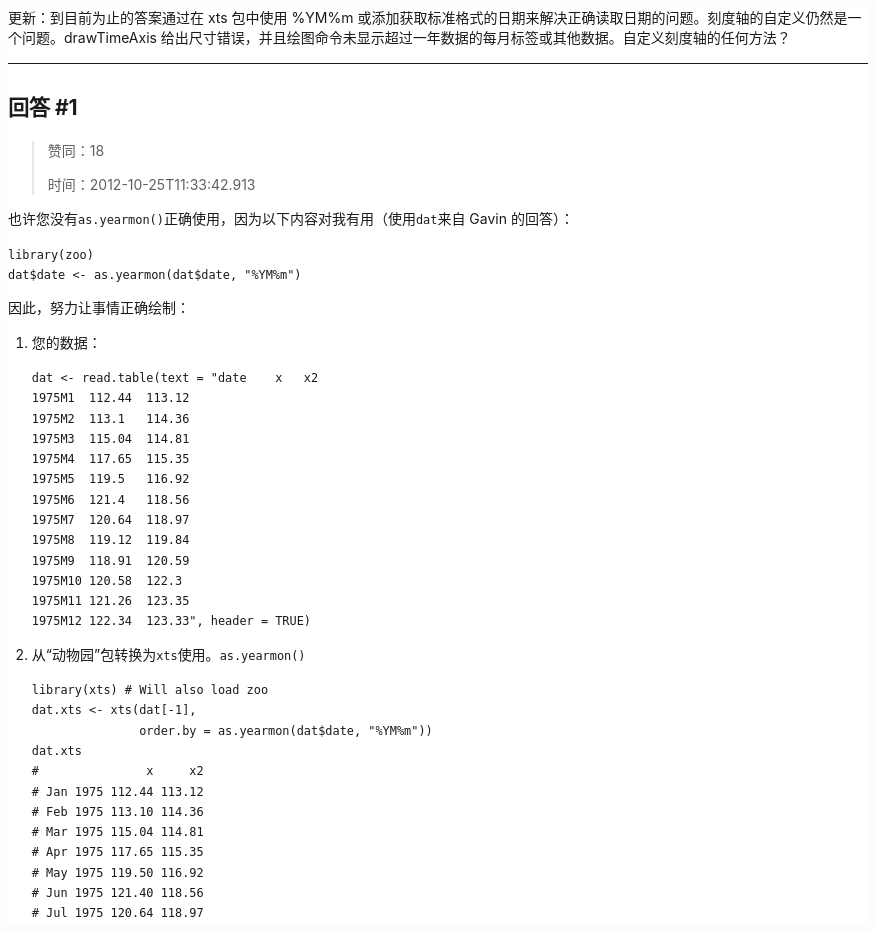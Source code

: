 更新：到目前为止的答案通过在 xts 包中使用 %YM%m 或添加获取标准格式的日期来解决正确读取日期的问题。刻度轴的自定义仍然是一个问题。drawTimeAxis 给出尺寸错误，并且绘图命令未显示超过一年数据的每月标签或其他数据。自定义刻度轴的任何方法？

* * *

## 回答 #1

> 赞同：18
> 
> 时间：2012-10-25T11:33:42.913

也许您没有`as.yearmon()`正确使用，因为以下内容对我有用（使用`dat`来自 Gavin 的回答）：

```
library(zoo)
dat$date <- as.yearmon(dat$date, "%YM%m") 
```

因此，努力让事情正确绘制：

1.  您的数据：

    ```
    dat <- read.table(text = "date    x   x2
    1975M1  112.44  113.12
    1975M2  113.1   114.36
    1975M3  115.04  114.81
    1975M4  117.65  115.35
    1975M5  119.5   116.92
    1975M6  121.4   118.56
    1975M7  120.64  118.97
    1975M8  119.12  119.84
    1975M9  118.91  120.59
    1975M10 120.58  122.3
    1975M11 121.26  123.35
    1975M12 122.34  123.33", header = TRUE) 
    ```

2.  从“动物园”包转换为`xts`使用。`as.yearmon()`

    ```
    library(xts) # Will also load zoo
    dat.xts <- xts(dat[-1], 
                   order.by = as.yearmon(dat$date, "%YM%m"))
    dat.xts
    #               x     x2
    # Jan 1975 112.44 113.12
    # Feb 1975 113.10 114.36
    # Mar 1975 115.04 114.81
    # Apr 1975 117.65 115.35
    # May 1975 119.50 116.92
    # Jun 1975 121.40 118.56
    # Jul 1975 120.64 118.97